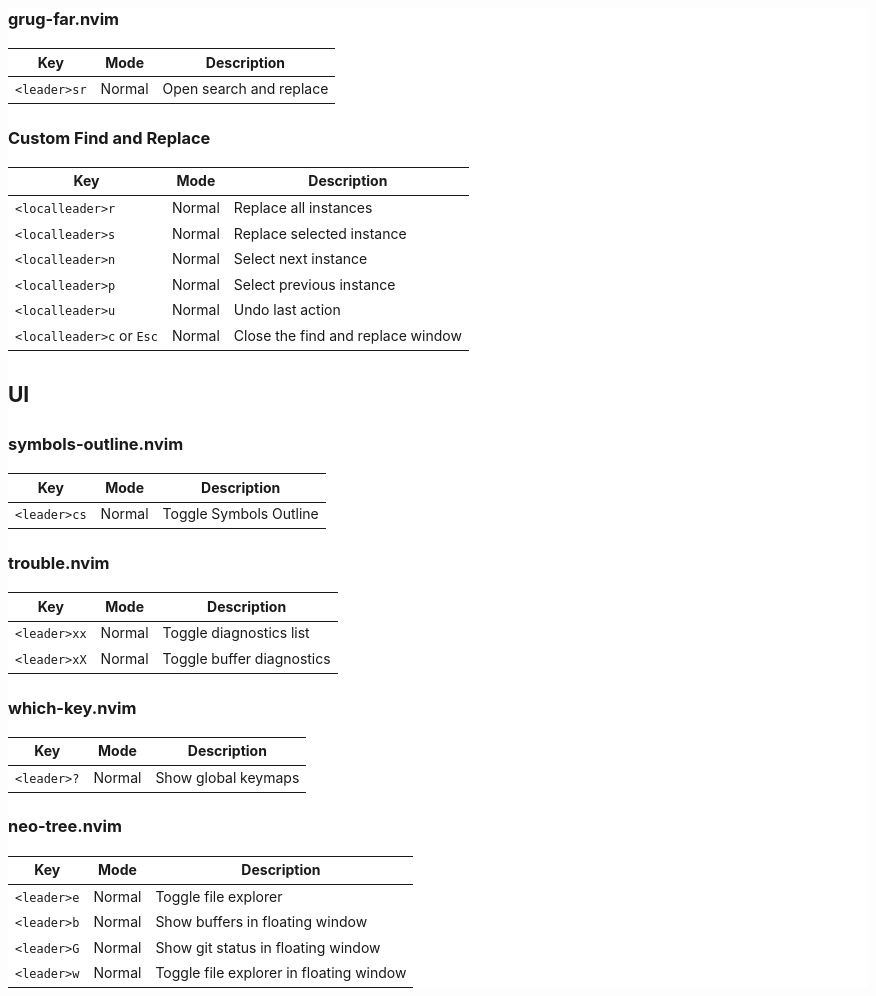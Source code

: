 ### grug-far.nvim

| Key | Mode | Description |
|-----|------|-------------|
| `<leader>sr` | Normal | Open search and replace |

### Custom Find and Replace

| Key | Mode | Description |
|-----|------|-------------|
| `<localleader>r` | Normal | Replace all instances |
| `<localleader>s` | Normal | Replace selected instance |
| `<localleader>n` | Normal | Select next instance |
| `<localleader>p` | Normal | Select previous instance |
| `<localleader>u` | Normal | Undo last action |
| `<localleader>c` or `Esc` | Normal | Close the find and replace window |

## UI

### symbols-outline.nvim

| Key | Mode | Description |
|-----|------|-------------|
| `<leader>cs` | Normal | Toggle Symbols Outline |

### trouble.nvim

| Key | Mode | Description |
|-----|------|-------------|
| `<leader>xx` | Normal | Toggle diagnostics list |
| `<leader>xX` | Normal | Toggle buffer diagnostics |

### which-key.nvim

| Key | Mode | Description |
|-----|------|-------------|
| `<leader>?` | Normal | Show global keymaps |

### neo-tree.nvim

| Key | Mode | Description |
|-----|------|-------------|
| `<leader>e` | Normal | Toggle file explorer |
| `<leader>b` | Normal | Show buffers in floating window |
| `<leader>G` | Normal | Show git status in floating window |
| `<leader>w` | Normal | Toggle file explorer in floating window |
